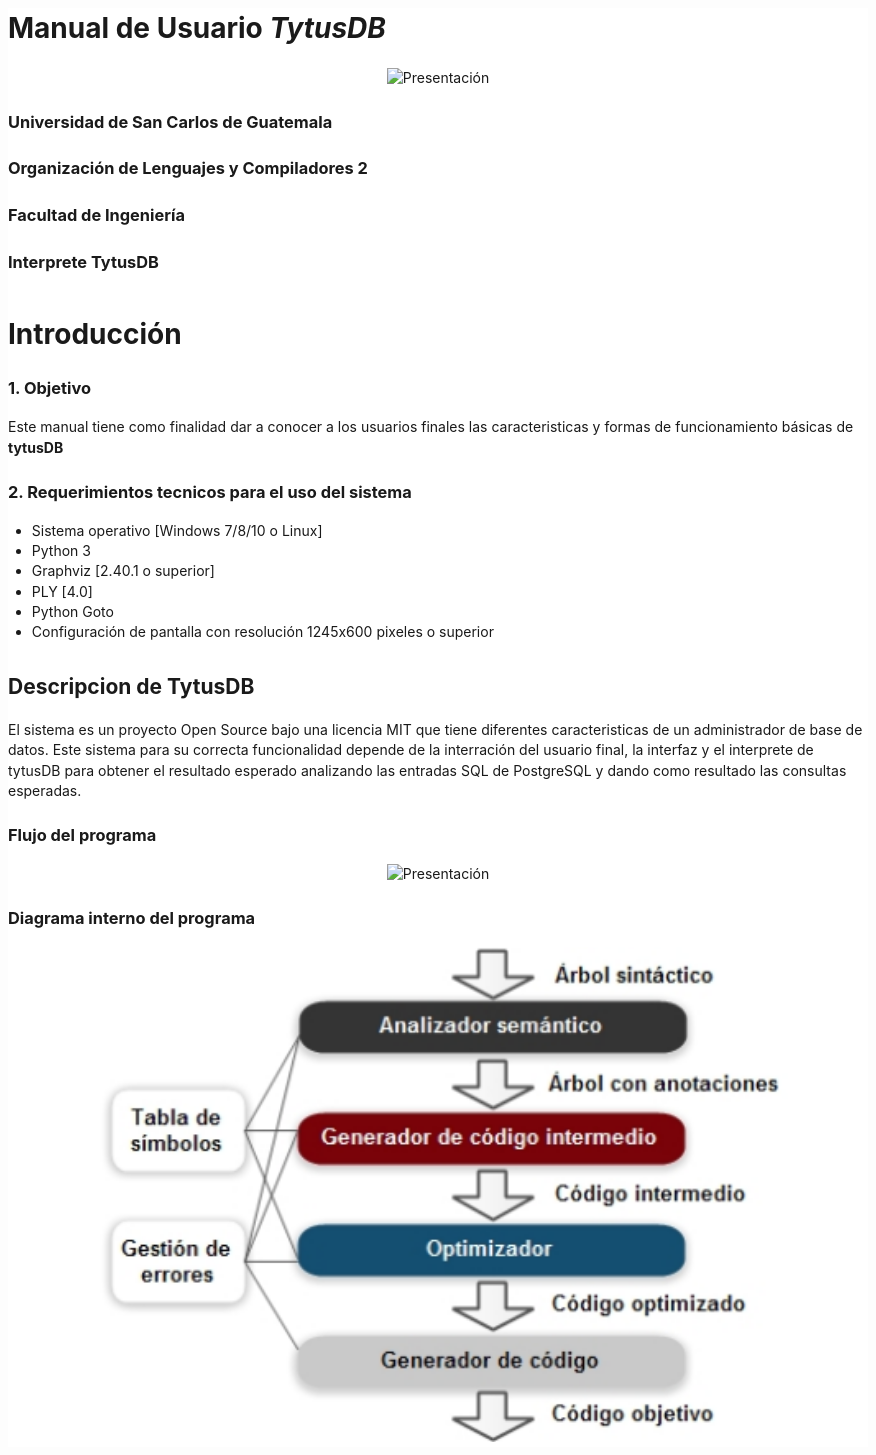 # Manual de Usuario *TytusDB*
<p align="center">
  <img src="/parser/team14/img/logotytus.png" width="100" alt="Presentación">
</p>

### Universidad de San Carlos de Guatemala
### Organización de Lenguajes y Compiladores 2 
### Facultad de Ingeniería
### Interprete TytusDB

# Introducción
### 1. Objetivo
Este manual tiene como finalidad dar a conocer a los usuarios finales las caracteristicas
y formas de funcionamiento básicas de **tytusDB**
### 2. Requerimientos tecnicos para el uso del sistema
- Sistema operativo [Windows 7/8/10 o Linux]
- Python 3
- Graphviz 	[2.40.1 o superior]
- PLY [4.0]
- Python Goto
- Configuración de pantalla con resolución 1245x600 pixeles o superior

## Descripcion de TytusDB
El sistema es un proyecto Open Source bajo una licencia MIT que tiene diferentes caracteristicas de un administrador de base de datos. Este sistema para su correcta
funcionalidad depende de la interración del usuario final, la interfaz y el interprete de tytusDB para obtener el resultado esperado
analizando las entradas SQL de PostgreSQL y dando como resultado las consultas esperadas.

### Flujo del programa
<p align="center">
  <img src="/parser/team14/img/FlujoI.png" width="700" alt="Presentación">
</p>

### Diagrama interno del programa
<p align="center">
  <img src="/parser/fase2/team14/Manuales/img/DiagramaPrograma.png" width="700" alt="Presentación">
</p>
